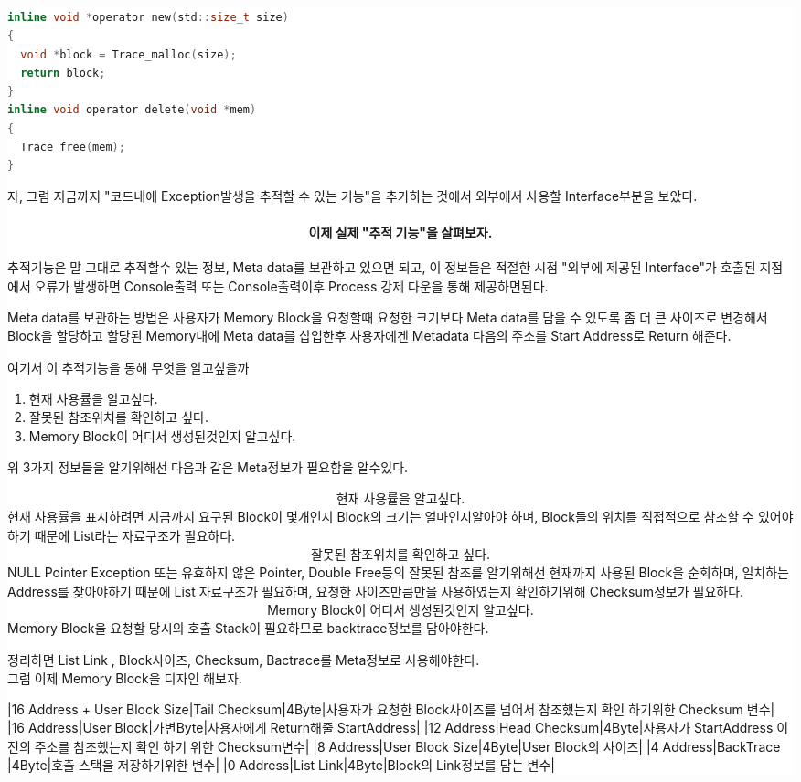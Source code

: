 ``` c
inline void *operator new(std::size_t size)
{
  void *block = Trace_malloc(size);
  return block;
}
inline void operator delete(void *mem)
{
  Trace_free(mem);
}
```


자, 그럼 지금까지 "코드내에 Exception발생을 추적할 수 있는 기능"을 추가하는 것에서 
외부에서 사용할 Interface부분을 보았다. 

#### <center>이제 실제 "추적 기능"을 살펴보자.</center>
추적기능은 말 그대로 추적할수 있는 정보, Meta data를 보관하고 있으면 되고, 이 정보들은 적절한 시점 "외부에 제공된 Interface"가 호출된 지점
에서 오류가 발생하면 Console출력 또는 Console출력이후 Process 강제 다운을 통해 제공하면된다. 

Meta data를 보관하는 방법은 사용자가 Memory Block을 요청할때 요청한 크기보다 Meta data를 담을 수 있도록 좀 더 큰  사이즈로 변경해서
Block을 할당하고 할당된 Memory내에  Meta data를 삽입한후 사용자에겐 Metadata 다음의 주소를 Start Address로 Return 해준다. 

여기서 이 추적기능을 통해 무엇을 알고싶을까
1. 현재 사용률을 알고싶다.
2. 잘못된 참조위치를 확인하고 싶다.
3. Memory Block이 어디서 생성된것인지 알고싶다. 

위 3가지 정보들을 알기위해선 다음과 같은 Meta정보가 필요함을 알수있다.
<center>현재 사용률을 알고싶다.</center>
현재 사용률을 표시하려면 지금까지 요구된 Block이 몇개인지 Block의 크기는 얼마인지알아야 하며,
Block들의 위치를 직접적으로 참조할 수 있어야하기 때문에 List라는 자료구조가 필요하다. 

<center>잘못된 참조위치를 확인하고 싶다.</center>
NULL Pointer Exception 또는 유효하지 않은 Pointer, Double Free등의 잘못된 참조를 
알기위해선 현재까지 사용된 Block을 순회하며, 일치하는 Address를 찾아야하기 때문에 
List 자료구조가 필요하며, 요청한 사이즈만큼만을 사용하였는지 확인하기위해 Checksum정보가 필요하다. 

<center>Memory Block이 어디서 생성된것인지 알고싶다. </center>
Memory Block을 요청할 당시의 호출 Stack이 필요하므로   backtrace정보를 담아야한다.

정리하면 List Link ,  Block사이즈, Checksum, Bactrace를 Meta정보로 사용해야한다. 
<br>
그럼 이제 Memory Block을 디자인 해보자.

|16 Address + User Block Size|Tail Checksum|4Byte|사용자가 요청한 Block사이즈를 넘어서 참조했는지 확인 하기위한 Checksum  변수|
|16 Address|User Block|가변Byte|사용자에게 Return해줄 StartAddress|
|12 Address|Head Checksum|4Byte|사용자가 StartAddress 이전의 주소를 참조했는지 확인 하기 위한 Checksum변수|
|8 Address|User Block Size|4Byte|User Block의 사이즈|
|4 Address|BackTrace |4Byte|호출 스택을 저장하기위한 변수|
|0 Address|List Link|4Byte|Block의 Link정보를 담는 변수|
